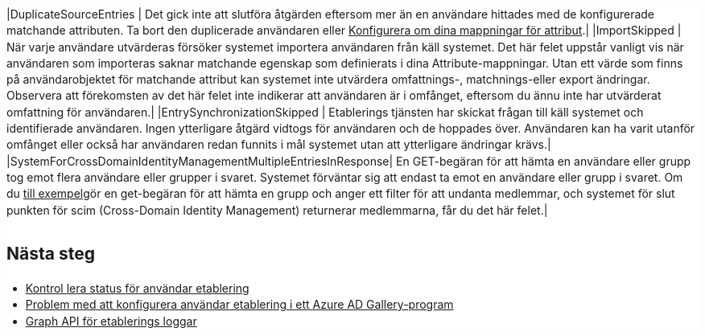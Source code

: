 |DuplicateSourceEntries | Det gick inte att slutföra åtgärden eftersom mer än en användare hittades med de konfigurerade matchande attributen. Ta bort den duplicerade användaren eller [Konfigurera om dina mappningar för attribut](../app-provisioning/customize-application-attributes.md).|
|ImportSkipped | När varje användare utvärderas försöker systemet importera användaren från käll systemet. Det här felet uppstår vanligt vis när användaren som importeras saknar matchande egenskap som definierats i dina Attribute-mappningar. Utan ett värde som finns på användarobjektet för matchande attribut kan systemet inte utvärdera omfattnings-, matchnings-eller export ändringar. Observera att förekomsten av det här felet inte indikerar att användaren är i omfånget, eftersom du ännu inte har utvärderat omfattning för användaren.|
|EntrySynchronizationSkipped | Etablerings tjänsten har skickat frågan till käll systemet och identifierade användaren. Ingen ytterligare åtgärd vidtogs för användaren och de hoppades över. Användaren kan ha varit utanför omfånget eller också har användaren redan funnits i mål systemet utan att ytterligare ändringar krävs.|
|SystemForCrossDomainIdentityManagementMultipleEntriesInResponse| En GET-begäran för att hämta en användare eller grupp tog emot flera användare eller grupper i svaret. Systemet förväntar sig att endast ta emot en användare eller grupp i svaret. Om du [till exempel](../app-provisioning/use-scim-to-provision-users-and-groups.md#get-group)gör en get-begäran för att hämta en grupp och anger ett filter för att undanta medlemmar, och systemet för slut punkten för scim (Cross-Domain Identity Management) returnerar medlemmarna, får du det här felet.|

## <a name="next-steps"></a>Nästa steg

* [Kontrol lera status för användar etablering](../app-provisioning/application-provisioning-when-will-provisioning-finish-specific-user.md)
* [Problem med att konfigurera användar etablering i ett Azure AD Gallery-program](../app-provisioning/application-provisioning-config-problem.md)
* [Graph API för etablerings loggar](/graph/api/resources/provisioningobjectsummary?view=graph-rest-beta)